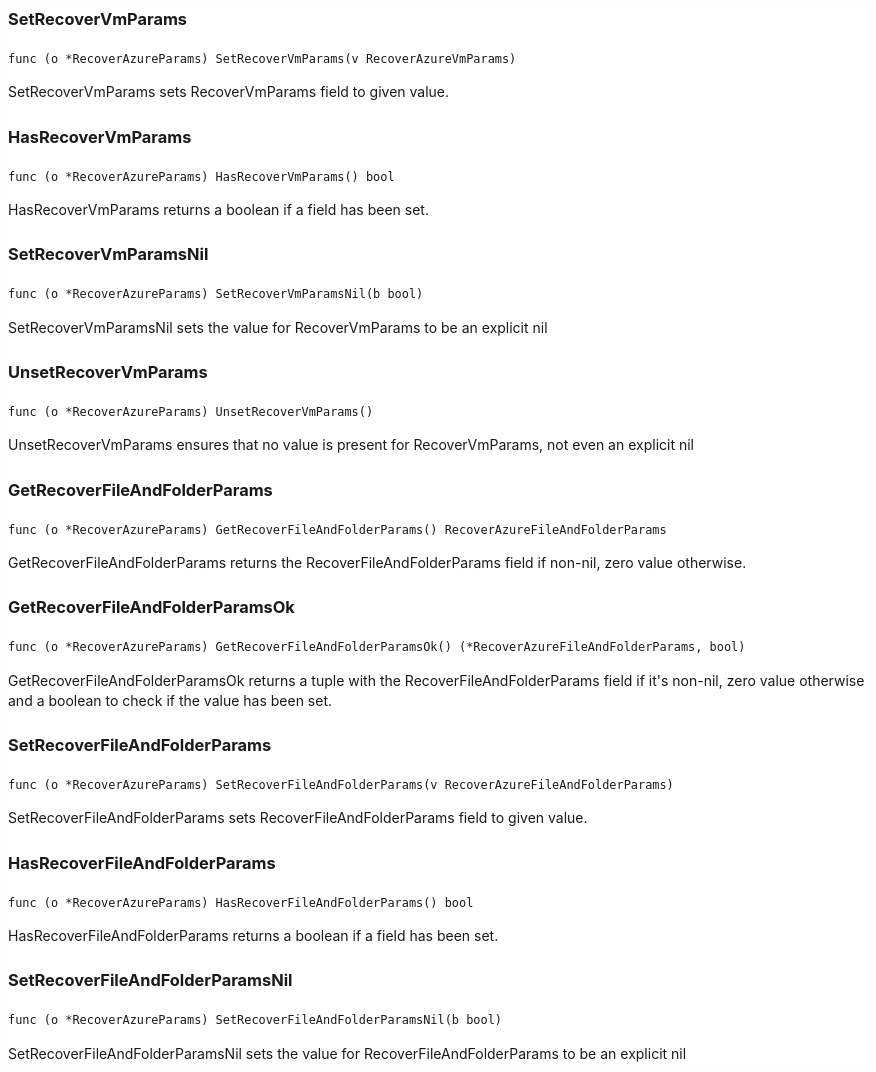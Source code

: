 ### SetRecoverVmParams

`func (o *RecoverAzureParams) SetRecoverVmParams(v RecoverAzureVmParams)`

SetRecoverVmParams sets RecoverVmParams field to given value.

### HasRecoverVmParams

`func (o *RecoverAzureParams) HasRecoverVmParams() bool`

HasRecoverVmParams returns a boolean if a field has been set.

### SetRecoverVmParamsNil

`func (o *RecoverAzureParams) SetRecoverVmParamsNil(b bool)`

 SetRecoverVmParamsNil sets the value for RecoverVmParams to be an explicit nil

### UnsetRecoverVmParams
`func (o *RecoverAzureParams) UnsetRecoverVmParams()`

UnsetRecoverVmParams ensures that no value is present for RecoverVmParams, not even an explicit nil
### GetRecoverFileAndFolderParams

`func (o *RecoverAzureParams) GetRecoverFileAndFolderParams() RecoverAzureFileAndFolderParams`

GetRecoverFileAndFolderParams returns the RecoverFileAndFolderParams field if non-nil, zero value otherwise.

### GetRecoverFileAndFolderParamsOk

`func (o *RecoverAzureParams) GetRecoverFileAndFolderParamsOk() (*RecoverAzureFileAndFolderParams, bool)`

GetRecoverFileAndFolderParamsOk returns a tuple with the RecoverFileAndFolderParams field if it's non-nil, zero value otherwise
and a boolean to check if the value has been set.

### SetRecoverFileAndFolderParams

`func (o *RecoverAzureParams) SetRecoverFileAndFolderParams(v RecoverAzureFileAndFolderParams)`

SetRecoverFileAndFolderParams sets RecoverFileAndFolderParams field to given value.

### HasRecoverFileAndFolderParams

`func (o *RecoverAzureParams) HasRecoverFileAndFolderParams() bool`

HasRecoverFileAndFolderParams returns a boolean if a field has been set.

### SetRecoverFileAndFolderParamsNil

`func (o *RecoverAzureParams) SetRecoverFileAndFolderParamsNil(b bool)`

 SetRecoverFileAndFolderParamsNil sets the value for RecoverFileAndFolderParams to be an explicit nil
